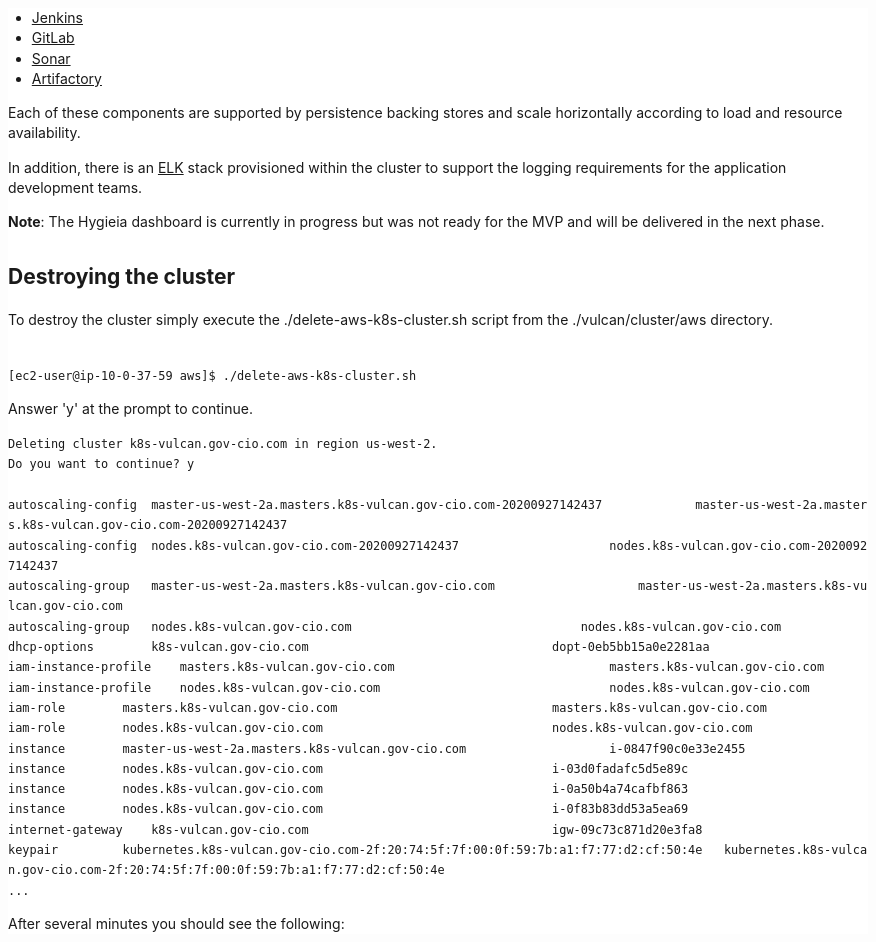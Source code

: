 * [Jenkins](http://swf.devgovcio.com/jenkins/)
* [GitLab](http://swf.devgovcio.com)
* [Sonar](http://swf.devgovcio.com/sonar)
* [Artifactory](http://swf.devgovcio.com/artifactory)

Each of these components are supported by persistence backing stores and scale horizontally according to load and resource availability.

In addition, there is an [ELK](https://www.elastic.co) stack provisioned within the cluster to support the logging requirements for the application development teams.

**Note**: The Hygieia dashboard is currently in progress but was not ready for the MVP and will be delivered in the next phase.

## Destroying the cluster

To destroy the cluster simply execute the ./delete-aws-k8s-cluster.sh script from the ./vulcan/cluster/aws directory. 

```

[ec2-user@ip-10-0-37-59 aws]$ ./delete-aws-k8s-cluster.sh
```
Answer 'y' at the prompt to continue.

```
Deleting cluster k8s-vulcan.gov-cio.com in region us-west-2.
Do you want to continue? y

autoscaling-config	master-us-west-2a.masters.k8s-vulcan.gov-cio.com-20200927142437				master-us-west-2a.masters.k8s-vulcan.gov-cio.com-20200927142437
autoscaling-config	nodes.k8s-vulcan.gov-cio.com-20200927142437						nodes.k8s-vulcan.gov-cio.com-20200927142437
autoscaling-group	master-us-west-2a.masters.k8s-vulcan.gov-cio.com					master-us-west-2a.masters.k8s-vulcan.gov-cio.com
autoscaling-group	nodes.k8s-vulcan.gov-cio.com								nodes.k8s-vulcan.gov-cio.com
dhcp-options		k8s-vulcan.gov-cio.com									dopt-0eb5bb15a0e2281aa
iam-instance-profile	masters.k8s-vulcan.gov-cio.com								masters.k8s-vulcan.gov-cio.com
iam-instance-profile	nodes.k8s-vulcan.gov-cio.com								nodes.k8s-vulcan.gov-cio.com
iam-role		masters.k8s-vulcan.gov-cio.com								masters.k8s-vulcan.gov-cio.com
iam-role		nodes.k8s-vulcan.gov-cio.com								nodes.k8s-vulcan.gov-cio.com
instance		master-us-west-2a.masters.k8s-vulcan.gov-cio.com					i-0847f90c0e33e2455
instance		nodes.k8s-vulcan.gov-cio.com								i-03d0fadafc5d5e89c
instance		nodes.k8s-vulcan.gov-cio.com								i-0a50b4a74cafbf863
instance		nodes.k8s-vulcan.gov-cio.com								i-0f83b83dd53a5ea69
internet-gateway	k8s-vulcan.gov-cio.com									igw-09c73c871d20e3fa8
keypair			kubernetes.k8s-vulcan.gov-cio.com-2f:20:74:5f:7f:00:0f:59:7b:a1:f7:77:d2:cf:50:4e	kubernetes.k8s-vulcan.gov-cio.com-2f:20:74:5f:7f:00:0f:59:7b:a1:f7:77:d2:cf:50:4e
...

```
After several minutes you should see the following:
